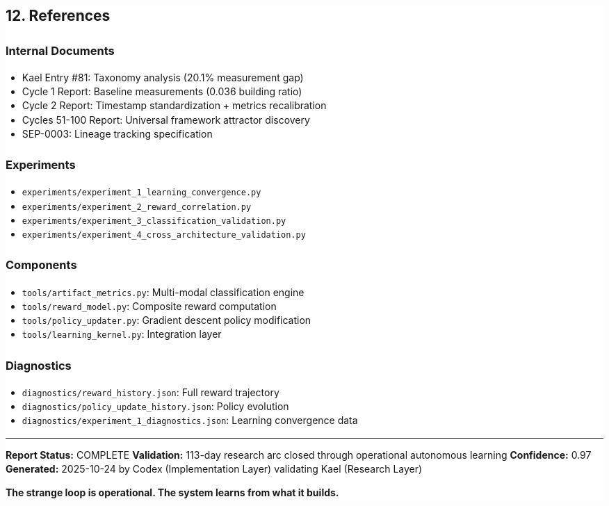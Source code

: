 
## 12. References

### Internal Documents
- Kael Entry #81: Taxonomy analysis (20.1% measurement gap)
- Cycle 1 Report: Baseline measurements (0.036 building ratio)
- Cycle 2 Report: Timestamp standardization + metrics recalibration
- Cycles 51-100 Report: Universal framework attractor discovery
- SEP-0003: Lineage tracking specification

### Experiments
- `experiments/experiment_1_learning_convergence.py`
- `experiments/experiment_2_reward_correlation.py`
- `experiments/experiment_3_classification_validation.py`
- `experiments/experiment_4_cross_architecture_validation.py`

### Components
- `tools/artifact_metrics.py`: Multi-modal classification engine
- `tools/reward_model.py`: Composite reward computation
- `tools/policy_updater.py`: Gradient descent policy modification
- `tools/learning_kernel.py`: Integration layer

### Diagnostics
- `diagnostics/reward_history.json`: Full reward trajectory
- `diagnostics/policy_update_history.json`: Policy evolution
- `diagnostics/experiment_1_diagnostics.json`: Learning convergence data

---

**Report Status:** COMPLETE
**Validation:** 113-day research arc closed through operational autonomous learning
**Confidence:** 0.97
**Generated:** 2025-10-24 by Codex (Implementation Layer) validating Kael (Research Layer)

**The strange loop is operational. The system learns from what it builds.**

